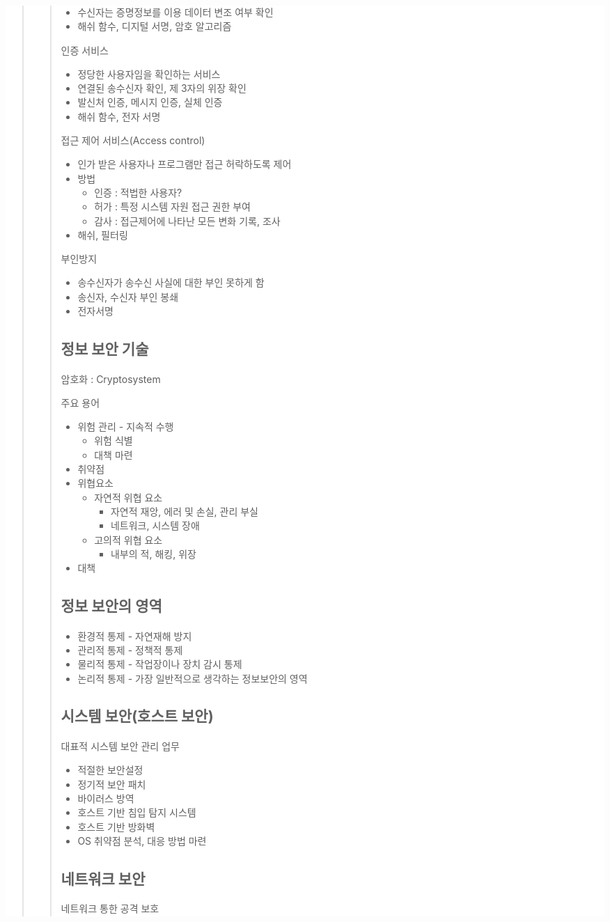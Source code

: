 > > - 수신자는 증명정보를 이용 데이터 변조 여부 확인
> > - 해쉬 함수, 디지털 서명, 암호 알고리즘
> >
> > 인증 서비스
> >
> > - 정당한 사용자임을 확인하는 서비스
> > - 연결된 송수신자 확인, 제 3자의 위장 확인
> > - 발신처 인증, 메시지 인증, 실체 인증
> > - 해쉬 함수, 전자 서명
> >
> > 접근 제어 서비스(Access control)
> >
> > - 인가 받은 사용자나 프로그램만 접근 허락하도록 제어
> > - 방법
> >   - 인증 : 적법한 사용자?
> >   - 허가 : 특정 시스템 자원 접근 권한 부여
> >   - 감사 : 접근제어에 나타난 모든 변화 기록, 조사
> > - 해쉬, 필터링
> >
> > 부인방지
> >
> > - 송수신자가 송수신 사실에 대한 부인 못하게 함
> > - 송신자, 수신자 부인 봉쇄
> > - 전자서명
> >
> > ## 정보 보안 기술
> >
> > 암호화 : Cryptosystem
> >
> > 주요 용어
> >
> > - 위험 관리 - 지속적 수행
> >   - 위험 식별
> >   - 대책 마련
> > - 취약점
> > - 위협요소
> >   - 자연적 위협 요소
> >     - 자연적 재앙, 에러 및 손실, 관리 부실
> >     - 네트워크, 시스템 장애
> >   - 고의적 위협 요소
> >     - 내부의 적, 해킹, 위장
> > - 대책
> >
> > ## 정보 보안의 영역
> >
> > - 환경적 통제 - 자연재해 방지
> > - 관리적 통제 - 정책적 통제
> > - 물리적 통제 - 작업장이나 장치 감시 통제
> > - 논리적 통제 - 가장 일반적으로 생각하는 정보보안의 영역
> >
> > ## 시스템 보안(호스트 보안)
> >
> > 대표적 시스템 보안 관리 업무
> >
> > - 적절한 보안설정
> > - 정기적 보안 패치
> > - 바이러스 방역
> > - 호스트 기반 침입 탐지 시스템
> > - 호스트 기반 방화벽
> > - OS 취약점 분석, 대응 방법 마련
> >
> > ## 네트워크 보안
> >
> > 네트워크 통한 공격 보호